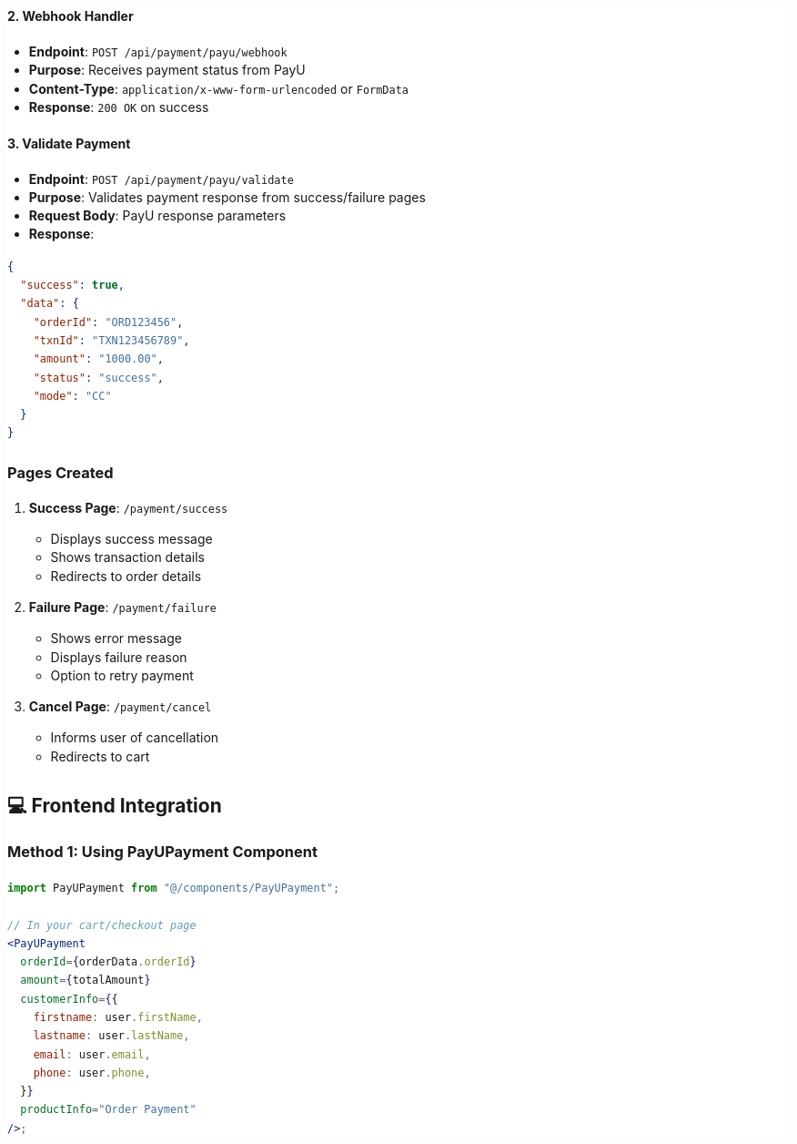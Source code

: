 #### 2. Webhook Handler

- **Endpoint**: `POST /api/payment/payu/webhook`
- **Purpose**: Receives payment status from PayU
- **Content-Type**: `application/x-www-form-urlencoded` or `FormData`
- **Response**: `200 OK` on success

#### 3. Validate Payment

- **Endpoint**: `POST /api/payment/payu/validate`
- **Purpose**: Validates payment response from success/failure pages
- **Request Body**: PayU response parameters
- **Response**:

```json
{
  "success": true,
  "data": {
    "orderId": "ORD123456",
    "txnId": "TXN123456789",
    "amount": "1000.00",
    "status": "success",
    "mode": "CC"
  }
}
```

### Pages Created

1. **Success Page**: `/payment/success`

   - Displays success message
   - Shows transaction details
   - Redirects to order details

2. **Failure Page**: `/payment/failure`

   - Shows error message
   - Displays failure reason
   - Option to retry payment

3. **Cancel Page**: `/payment/cancel`
   - Informs user of cancellation
   - Redirects to cart

## 💻 Frontend Integration

### Method 1: Using PayUPayment Component

```jsx
import PayUPayment from "@/components/PayUPayment";

// In your cart/checkout page
<PayUPayment
  orderId={orderData.orderId}
  amount={totalAmount}
  customerInfo={{
    firstname: user.firstName,
    lastname: user.lastName,
    email: user.email,
    phone: user.phone,
  }}
  productInfo="Order Payment"
/>;
```

